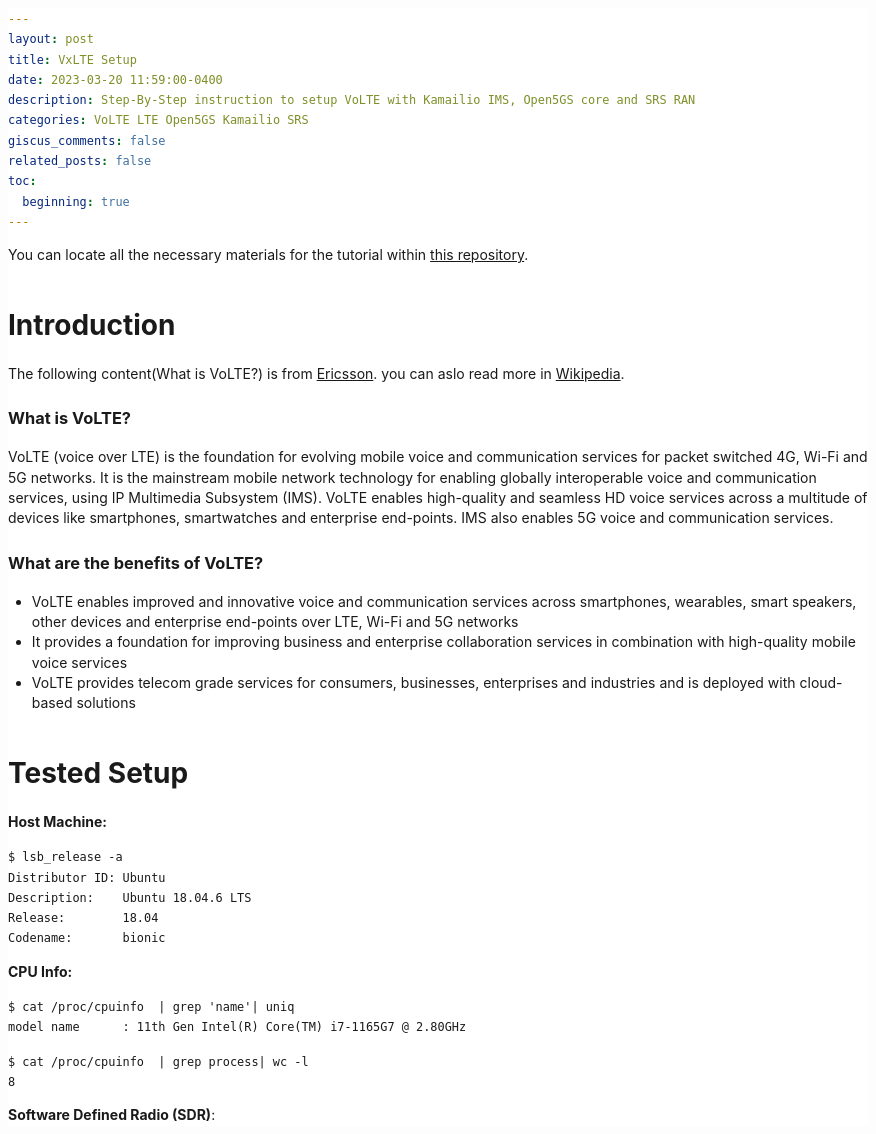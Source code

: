 ```yaml
---
layout: post
title: VxLTE Setup
date: 2023-03-20 11:59:00-0400
description: Step-By-Step instruction to setup VoLTE with Kamailio IMS, Open5GS core and SRS RAN
categories: VoLTE LTE Open5GS Kamailio SRS
giscus_comments: false
related_posts: false
toc:
  beginning: true
---
```


You can locate all the necessary materials for the tutorial within [this repository](https://github.com/ryantheelder/open5gs_kamailio).

# Introduction
The following content(What is VoLTE?) is from [Ericsson](https://www.ericsson.com/en/volte). you can aslo read more in [Wikipedia](https://en.wikipedia.org/wiki/Voice_over_LTE).

### What is VoLTE?
VoLTE (voice over LTE) is the foundation for evolving mobile voice and communication services for packet switched 4G, Wi-Fi and 5G networks. It is the mainstream mobile network technology for enabling globally interoperable voice and communication services, using IP Multimedia Subsystem (IMS). VoLTE enables high-quality and seamless HD voice services across a multitude of devices like smartphones, smartwatches and enterprise end-points. IMS also enables 5G voice and communication services.

### What are the benefits of VoLTE?​



* VoLTE enables improved and innovative voice and communication services across smartphones, wearables, smart speakers, other devices and enterprise end-points over LTE, Wi-Fi and 5G networks​
* It provides a foundation for improving business and enterprise collaboration services in combination with high-quality mobile voice services​
* VoLTE provides telecom grade services for consumers, businesses, enterprises and industries and is deployed with cloud-based solutions ​


# **Tested Setup**
**Host Machine:**
```console
$ lsb_release -a
Distributor ID: Ubuntu
Description:    Ubuntu 18.04.6 LTS
Release:        18.04
Codename:       bionic
```

**CPU Info:**
```console
$ cat /proc/cpuinfo  | grep 'name'| uniq
model name      : 11th Gen Intel(R) Core(TM) i7-1165G7 @ 2.80GHz
```
```console
$ cat /proc/cpuinfo  | grep process| wc -l
8
```
**Software Defined Radio (SDR)**:
